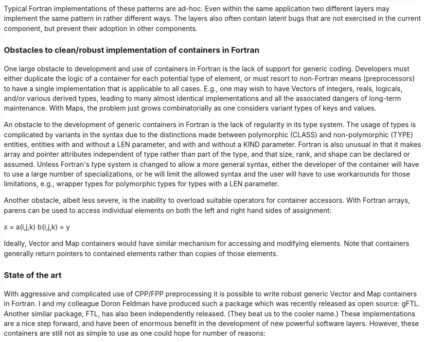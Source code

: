 Typical Fortran implementations of these patterns are ad-hoc. Even
within the same application two different layers may implement the same
pattern in rather different ways. The layers also often contain latent
bugs that are not exercised in the current component, but prevent their
adoption in other components.

### Obstacles to clean/robust implementation of containers in Fortran

One large obstacle to development and use of containers in Fortran is
the lack of support for generic coding. Developers must either duplicate
the logic of a container for each potential type of element, or must
resort to non-Fortran means (preprocessors) to have a single
implementation that is applicable to all cases. E.g., one may wish to
have Vectors of integers, reals, logicals, and/or various derived types,
leading to many almost identical implementations and all the associated
dangers of long-term maintenance. With Maps, the problem just grows
combinatorially as one considers variant types of keys and values.

An obstacle to the development of generic containers in Fortran is the
lack of regularity in its type system. The usage of types is complicated
by variants in the syntax due to the distinctions made between
polymorphic (CLASS) and non-polymorphic (TYPE) entities, entities with
and without a LEN parameter, and with and without a KIND parameter.
Fortran is also unusual in that it makes array and pointer attributes
independent of type rather than part of the type, and that size, rank,
and shape can be declared or assumed. Unless Fortran's type system is
changed to allow a more general syntax, either the developer of the
container will have to use a large number of specializations, or he will
limit the allowed syntax and the user will have to use workarounds for
those limitations, e.g., wrapper types for polymorphic types for types
with a LEN parameter.

Another obstacle, albeit less severe, is the inability to overload
suitable operators for container accessors. With Fortran arrays, parens
can be used to access individual elements on both the left and right
hand sides of assignment:

x = a(i,j,k) b(i,j,k) = y

Ideally, Vector and Map containers would have similar mechanism for
accessing and modifying elements. Note that containers generally return
pointers to contained elements rather than copies of those elements.

### State of the art

With aggressive and complicated use of CPP/FPP preprocessing it is
possible to write robust generic Vector and Map containers in Fortran. I
and my colleague Doron Feldman have produced such a package which was
recently released as open source: gFTL. Another similar package, FTL,
has also been independently released. (They beat us to the cooler name.)
These implementations are a nice step forward, and have been of enormous
benefit in the development of new powerful software layers. However,
these containers are still not as simple to use as one could hope for
number of reasons:

